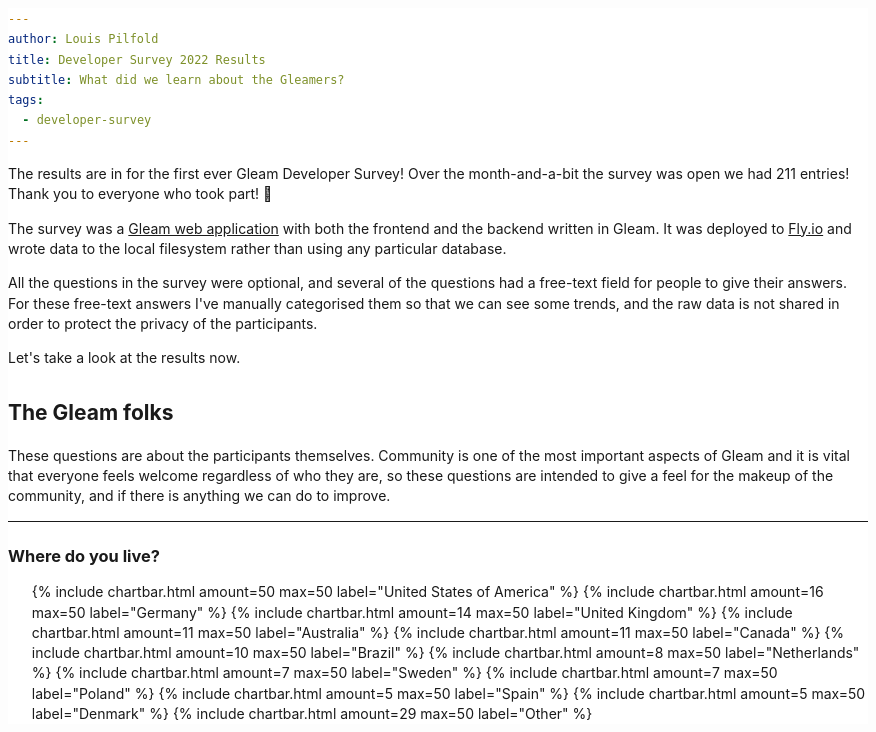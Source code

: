 ```yaml
---
author: Louis Pilfold
title: Developer Survey 2022 Results
subtitle: What did we learn about the Gleamers?
tags:
  - developer-survey
---
```


<style>
  hr {
    margin: var(--gap-6) 0;
  }

  h3 {
    margin-bottom: 0;
  }
</style>

The results are in for the first ever Gleam Developer Survey! Over the
month-and-a-bit the survey was open we had 211 entries! Thank you to everyone
who took part! 💖

The survey was a [Gleam web application][src] with both the frontend and the
backend written in Gleam. It was deployed to [Fly.io](https://fly.io) and wrote
data to the local filesystem rather than using any particular database.

All the questions in the survey were optional, and several of the questions had
a free-text field for people to give their answers. For these free-text answers
I've manually categorised them so that we can see some trends, and the raw data
is not shared in order to protect the privacy of the participants.

Let's take a look at the results now.

## The Gleam folks

These questions are about the participants themselves. Community is one of
the most important aspects of Gleam and it is vital that everyone feels welcome
regardless of who they are, so these questions are intended to give a feel for
the makeup of the community, and if there is anything we can do to improve.

---

### Where do you live?

<ol class="bar-chart">
  {% include chartbar.html amount=50 max=50 label="United States of America" %}
  {% include chartbar.html amount=16 max=50 label="Germany" %}
  {% include chartbar.html amount=14 max=50 label="United Kingdom" %}
  {% include chartbar.html amount=11 max=50 label="Australia" %}
  {% include chartbar.html amount=11 max=50 label="Canada" %}
  {% include chartbar.html amount=10 max=50 label="Brazil" %}
  {% include chartbar.html amount=8 max=50 label="Netherlands" %}
  {% include chartbar.html amount=7 max=50 label="Sweden" %}
  {% include chartbar.html amount=7 max=50 label="Poland" %}
  {% include chartbar.html amount=5 max=50 label="Spain" %}
  {% include chartbar.html amount=5 max=50 label="Denmark" %}
  {% include chartbar.html amount=29 max=50 label="Other" %}
</ol>


[src]: https://github.com/gleam-lang/developer-survey/
